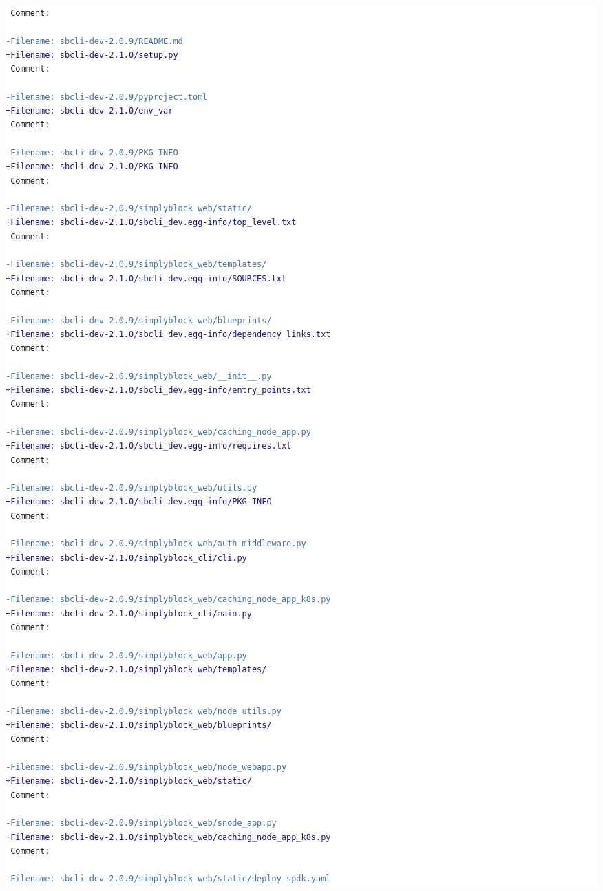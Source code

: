 ```diff
 Comment: 
 
-Filename: sbcli-dev-2.0.9/README.md
+Filename: sbcli-dev-2.1.0/setup.py
 Comment: 
 
-Filename: sbcli-dev-2.0.9/pyproject.toml
+Filename: sbcli-dev-2.1.0/env_var
 Comment: 
 
-Filename: sbcli-dev-2.0.9/PKG-INFO
+Filename: sbcli-dev-2.1.0/PKG-INFO
 Comment: 
 
-Filename: sbcli-dev-2.0.9/simplyblock_web/static/
+Filename: sbcli-dev-2.1.0/sbcli_dev.egg-info/top_level.txt
 Comment: 
 
-Filename: sbcli-dev-2.0.9/simplyblock_web/templates/
+Filename: sbcli-dev-2.1.0/sbcli_dev.egg-info/SOURCES.txt
 Comment: 
 
-Filename: sbcli-dev-2.0.9/simplyblock_web/blueprints/
+Filename: sbcli-dev-2.1.0/sbcli_dev.egg-info/dependency_links.txt
 Comment: 
 
-Filename: sbcli-dev-2.0.9/simplyblock_web/__init__.py
+Filename: sbcli-dev-2.1.0/sbcli_dev.egg-info/entry_points.txt
 Comment: 
 
-Filename: sbcli-dev-2.0.9/simplyblock_web/caching_node_app.py
+Filename: sbcli-dev-2.1.0/sbcli_dev.egg-info/requires.txt
 Comment: 
 
-Filename: sbcli-dev-2.0.9/simplyblock_web/utils.py
+Filename: sbcli-dev-2.1.0/sbcli_dev.egg-info/PKG-INFO
 Comment: 
 
-Filename: sbcli-dev-2.0.9/simplyblock_web/auth_middleware.py
+Filename: sbcli-dev-2.1.0/simplyblock_cli/cli.py
 Comment: 
 
-Filename: sbcli-dev-2.0.9/simplyblock_web/caching_node_app_k8s.py
+Filename: sbcli-dev-2.1.0/simplyblock_cli/main.py
 Comment: 
 
-Filename: sbcli-dev-2.0.9/simplyblock_web/app.py
+Filename: sbcli-dev-2.1.0/simplyblock_web/templates/
 Comment: 
 
-Filename: sbcli-dev-2.0.9/simplyblock_web/node_utils.py
+Filename: sbcli-dev-2.1.0/simplyblock_web/blueprints/
 Comment: 
 
-Filename: sbcli-dev-2.0.9/simplyblock_web/node_webapp.py
+Filename: sbcli-dev-2.1.0/simplyblock_web/static/
 Comment: 
 
-Filename: sbcli-dev-2.0.9/simplyblock_web/snode_app.py
+Filename: sbcli-dev-2.1.0/simplyblock_web/caching_node_app_k8s.py
 Comment: 
 
-Filename: sbcli-dev-2.0.9/simplyblock_web/static/deploy_spdk.yaml
```